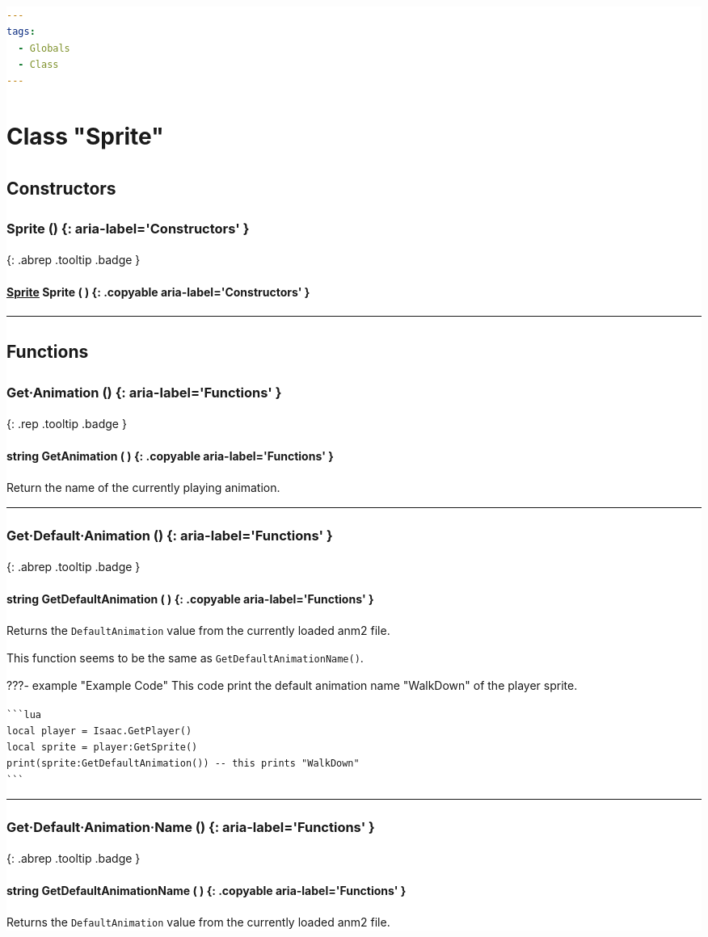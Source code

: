 ```yaml
---
tags:
  - Globals
  - Class
---
```

# Class "Sprite"
## Constructors
### Sprite () {: aria-label='Constructors' }
[ ](#){: .abrep .tooltip .badge }
#### [Sprite](Sprite.md) Sprite ( ) {: .copyable aria-label='Constructors' }

___
## Functions
### Get·Animation () {: aria-label='Functions' }
[ ](#){: .rep .tooltip .badge }
#### string GetAnimation ( ) {: .copyable aria-label='Functions' }
Return the name of the currently playing animation.

___
### Get·Default·Animation () {: aria-label='Functions' }
[ ](#){: .abrep .tooltip .badge }
#### string GetDefaultAnimation ( ) {: .copyable aria-label='Functions' }
Returns the `DefaultAnimation` value from the currently loaded anm2 file.

This function seems to be the same as `GetDefaultAnimationName()`.

???- example "Example Code"
    This code print the default animation name "WalkDown" of the player sprite.

    ```lua
    local player = Isaac.GetPlayer()
    local sprite = player:GetSprite()
    print(sprite:GetDefaultAnimation()) -- this prints "WalkDown"
    ```

___
### Get·Default·Animation·Name () {: aria-label='Functions' }
[ ](#){: .abrep .tooltip .badge }
#### string GetDefaultAnimationName ( ) {: .copyable aria-label='Functions' }
Returns the `DefaultAnimation` value from the currently loaded anm2 file.
